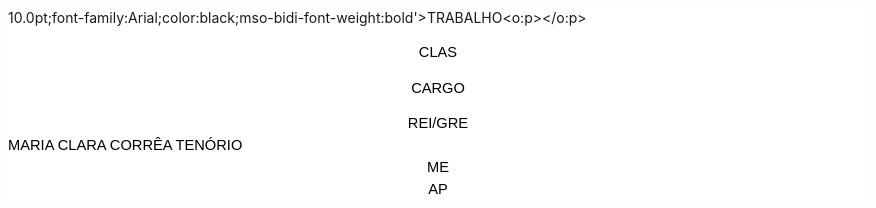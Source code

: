   10.0pt;font-family:Arial;color:black;mso-bidi-font-weight:bold'>TRABALHO<o:p></o:p></span></span></p>
  </td>
  <span style='mso-bookmark:_Toc445798786'></span>
  <td width=47 valign=top style='width:35.45pt;border:solid windowtext .5pt;
  border-left:none;mso-border-left-alt:solid windowtext .5pt;padding:0cm 0cm 0cm 0cm'>
  <p class=MsoNormal align=center style='margin-top:7.0pt;text-align:center'><span
  style='mso-bookmark:_Toc445798786'><span style='font-size:11.0pt;mso-bidi-font-size:
  10.0pt;font-family:Arial;color:black;mso-bidi-font-weight:bold'>CLAS<o:p></o:p></span></span></p>
  </td>
  <span style='mso-bookmark:_Toc445798786'></span>
  <td width=123 valign=top style='width:92.15pt;border:solid windowtext .5pt;
  border-left:none;mso-border-left-alt:solid windowtext .5pt;padding:0cm 0cm 0cm 0cm'>
  <p class=MsoNormal align=center style='margin-top:7.0pt;text-align:center'><span
  style='mso-bookmark:_Toc445798786'><span style='font-size:11.0pt;mso-bidi-font-size:
  10.0pt;font-family:Arial;color:black;mso-bidi-font-weight:bold'>CARGO<o:p></o:p></span></span></p>
  </td>
  <span style='mso-bookmark:_Toc445798786'></span>
 </tr>
 <tr>
  <td width=76 valign=top style='width:2.0cm;border:solid windowtext .5pt;
  border-top:none;mso-border-top-alt:solid windowtext .5pt;padding:0cm 0cm 0cm 0cm'>
  <p class=MsoNormal align=center style='margin-top:.5pt;margin-right:0cm;
  margin-bottom:.5pt;margin-left:0cm;text-align:center'><span style='mso-bookmark:
  _Toc445798786'><span style='font-size:11.0pt;mso-bidi-font-size:10.0pt;
  font-family:Arial;color:black;mso-bidi-font-weight:bold'>REI/GRE<o:p></o:p></span></span></p>
  </td>
  <span style='mso-bookmark:_Toc445798786'></span>
  <td width=198 valign=top style='width:148.85pt;border-top:none;border-left:
  none;border-bottom:solid windowtext .5pt;border-right:solid windowtext .5pt;
  mso-border-top-alt:solid windowtext .5pt;mso-border-left-alt:solid windowtext .5pt;
  padding:0cm 0cm 0cm 0cm'>
  <p class=MsoNormal style='margin-top:.5pt;margin-right:0cm;margin-bottom:
  .5pt;margin-left:0cm;tab-stops:127.6pt'><span style='mso-bookmark:_Toc445798786'><span
  style='font-size:11.0pt;mso-bidi-font-size:10.0pt;font-family:Arial;
  color:black;mso-bidi-font-weight:bold'>MARIA CLARA CORRÊA TENÓRIO<o:p></o:p></span></span></p>
  </td>
  <span style='mso-bookmark:_Toc445798786'></span>
  <td width=47 valign=top style='width:35.45pt;border-top:none;border-left:
  none;border-bottom:solid windowtext .5pt;border-right:solid windowtext .5pt;
  mso-border-top-alt:solid windowtext .5pt;mso-border-left-alt:solid windowtext .5pt;
  padding:0cm 0cm 0cm 0cm'>
  <p class=MsoNormal align=center style='margin-top:.5pt;margin-right:0cm;
  margin-bottom:.5pt;margin-left:0cm;text-align:center;tab-stops:127.6pt'><span
  style='mso-bookmark:_Toc445798786'><span lang=EN-US style='font-size:11.0pt;
  mso-bidi-font-size:10.0pt;font-family:Arial;color:black;mso-ansi-language:
  EN-US;mso-bidi-font-weight:bold'>ME<o:p></o:p></span></span></p>
  </td>
  <span style='mso-bookmark:_Toc445798786'></span>
  <td width=57 valign=top style='width:42.5pt;border-top:none;border-left:none;
  border-bottom:solid windowtext .5pt;border-right:solid windowtext .5pt;
  mso-border-top-alt:solid windowtext .5pt;mso-border-left-alt:solid windowtext .5pt;
  padding:0cm 0cm 0cm 0cm'>
  <p class=MsoNormal align=center style='margin-top:.5pt;margin-right:0cm;
  margin-bottom:.5pt;margin-left:0cm;text-align:center;tab-stops:127.6pt'><span
  style='mso-bookmark:_Toc445798786'><span lang=EN-US style='font-size:11.0pt;
  mso-bidi-font-size:10.0pt;font-family:Arial;color:black;mso-ansi-language:
  EN-US;mso-bidi-font-weight:bold'>AP<o:p></o:p></span></span></p>
  </td>
  <span style='mso-bookmark:_Toc445798786'></span>
  <td width=85 valign=top style='width:63.8pt;border-top:none;border-left:none;
  border-bottom:solid windowtext .5pt;border-right:solid windowtext .5pt;
  mso-border-top-alt:solid windowtext .5pt;mso-border-left-alt:solid windowtext .5pt;
  padding:0cm 0cm 0cm 0cm'>